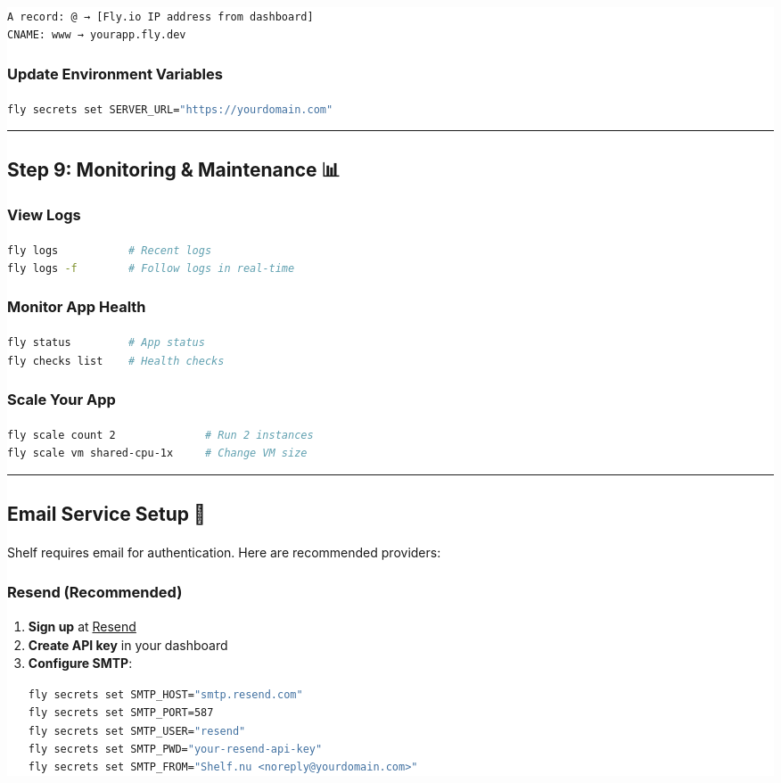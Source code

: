 ```
A record: @ → [Fly.io IP address from dashboard]
CNAME: www → yourapp.fly.dev
```

### Update Environment Variables

```bash
fly secrets set SERVER_URL="https://yourdomain.com"
```

---

## Step 9: Monitoring & Maintenance 📊

### View Logs

```bash
fly logs           # Recent logs
fly logs -f        # Follow logs in real-time
```

### Monitor App Health

```bash
fly status         # App status
fly checks list    # Health checks
```

### Scale Your App

```bash
fly scale count 2              # Run 2 instances
fly scale vm shared-cpu-1x     # Change VM size
```

---

## Email Service Setup 📧

Shelf requires email for authentication. Here are recommended providers:

### Resend (Recommended)

1. **Sign up** at [Resend](https://resend.com/)
2. **Create API key** in your dashboard
3. **Configure SMTP**:
   ```bash
   fly secrets set SMTP_HOST="smtp.resend.com"
   fly secrets set SMTP_PORT=587
   fly secrets set SMTP_USER="resend"
   fly secrets set SMTP_PWD="your-resend-api-key"
   fly secrets set SMTP_FROM="Shelf.nu <noreply@yourdomain.com>"
   ```
